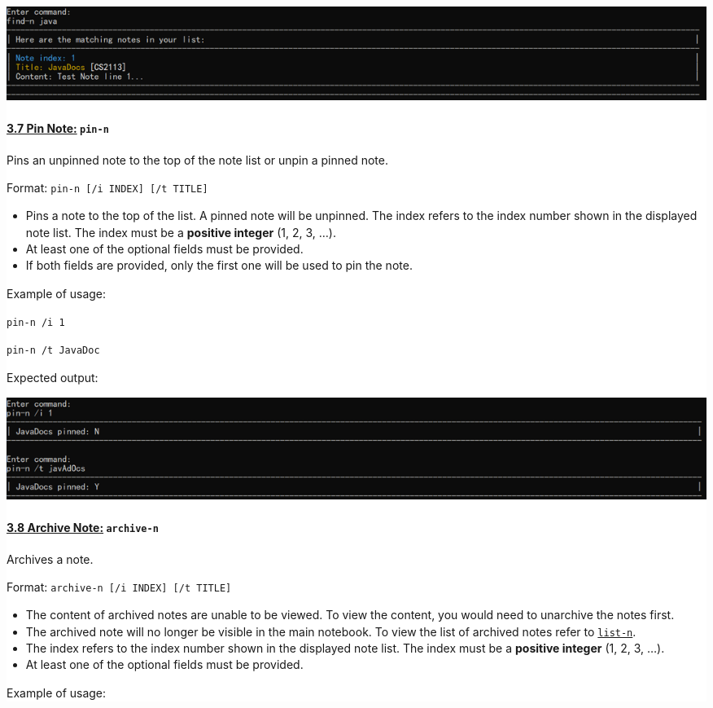 <p align="center">
   <img alt="findNote" src="screenshots/findNote.png"/>
</p>

<div style="page-break-after: always;"></div>

#### <a id="pin-n"><ins>3.7 Pin Note:</ins> `pin-n`</a>
Pins an unpinned note to the top of the note list or unpin a pinned note.

Format: `pin-n [/i INDEX] [/t TITLE]`

- Pins a note to the top of the list. A pinned note will be unpinned. The index refers to the index number shown in the displayed note list. The index must be a **positive integer** (1, 2, 3, …).
- At least one of the optional fields must be provided.
- If both fields are provided, only the first one will be used to pin the note. 
 
Example of usage: 

`pin-n /i 1`

`pin-n /t JavaDoc`

Expected output:

<p align="center">
   <img alt="pinNote" src="screenshots/pinNote.png"/>
</p>

#### <a id="archive-n"><ins>3.8 Archive Note:</ins> `archive-n`</a>
Archives a note.

Format: `archive-n [/i INDEX] [/t TITLE]`

- The content of archived notes are unable to be viewed. To view the content, you would need to unarchive the notes first. 
- The archived note will no longer be visible in the main notebook. To view the list of archived notes refer to [`list-n`](#list-n). 
- The index refers to the index number shown in the displayed note list. The index must be a **positive integer** (1, 2, 3, …).
- At least one of the optional fields must be provided.
 
Example of usage: 
